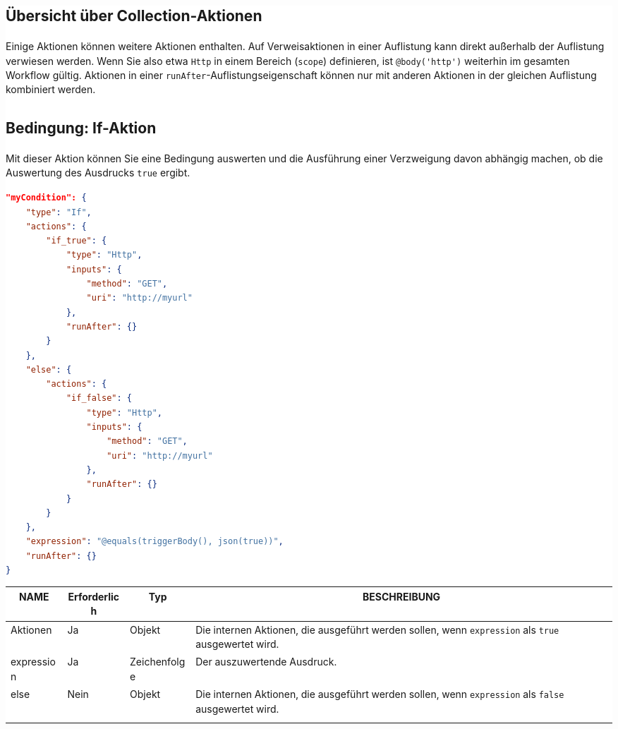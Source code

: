 ## <a name="collection-actions-overview"></a>Übersicht über Collection-Aktionen

Einige Aktionen können weitere Aktionen enthalten. Auf Verweisaktionen in einer Auflistung kann direkt außerhalb der Auflistung verwiesen werden. Wenn Sie also etwa `Http` in einem Bereich (`scope`) definieren, ist `@body('http')` weiterhin im gesamten Workflow gültig. Aktionen in einer `runAfter`-Auflistungseigenschaft können nur mit anderen Aktionen in der gleichen Auflistung kombiniert werden.

## <a name="condition-if-action"></a>Bedingung: If-Aktion

Mit dieser Aktion können Sie eine Bedingung auswerten und die Ausführung einer Verzweigung davon abhängig machen, ob die Auswertung des Ausdrucks `true` ergibt. 
  
```json
"myCondition": {
    "type": "If",
    "actions": {
        "if_true": {
            "type": "Http",
            "inputs": {
                "method": "GET",
                "uri": "http://myurl"
            },
            "runAfter": {}
        }
    },
    "else": {
        "actions": {
            "if_false": {
                "type": "Http",
                "inputs": {
                    "method": "GET",
                    "uri": "http://myurl"
                },
                "runAfter": {}
            }
        }
    },
    "expression": "@equals(triggerBody(), json(true))",
    "runAfter": {}
}
``` 

| NAME | Erforderlich | Typ | BESCHREIBUNG | 
| ---- | -------- | ---- | ----------- | 
| Aktionen | Ja | Objekt | Die internen Aktionen, die ausgeführt werden sollen, wenn `expression` als `true` ausgewertet wird. | 
| expression | Ja | Zeichenfolge | Der auszuwertende Ausdruck. |
| else | Nein  | Objekt | Die internen Aktionen, die ausgeführt werden sollen, wenn `expression` als `false` ausgewertet wird. |
||||| 
